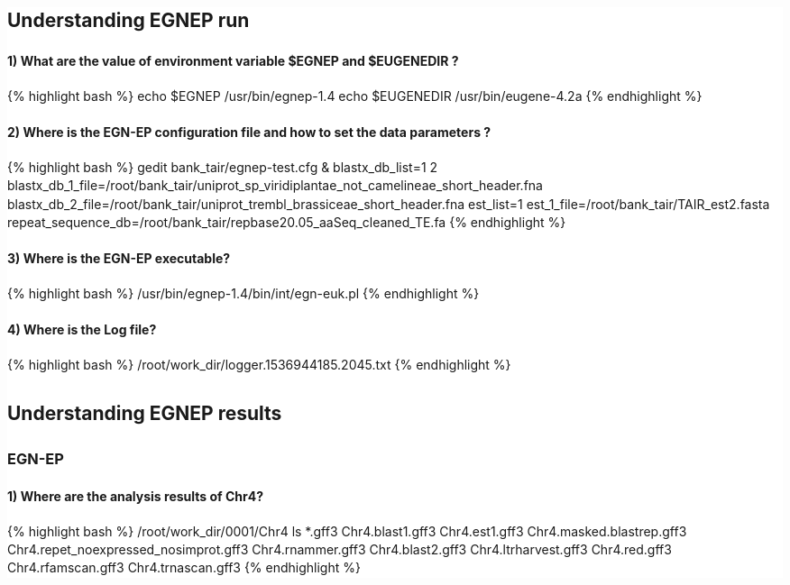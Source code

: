 ## Understanding EGNEP run

#### 1) What are the value of environment variable $EGNEP and $EUGENEDIR ?

{% highlight bash %} 
echo $EGNEP 
/usr/bin/egnep-1.4
echo $EUGENEDIR 
/usr/bin/eugene-4.2a
{% endhighlight %}

#### 2) Where is the EGN-EP configuration file and how to set the data parameters ?

{% highlight bash %} 
gedit bank_tair/egnep-test.cfg &
blastx_db_list=1 2
blastx_db_1_file=/root/bank_tair/uniprot_sp_viridiplantae_not_camelineae_short_header.fna
blastx_db_2_file=/root/bank_tair/uniprot_trembl_brassiceae_short_header.fna
est_list=1
est_1_file=/root/bank_tair/TAIR_est2.fasta
repeat_sequence_db=/root/bank_tair/repbase20.05_aaSeq_cleaned_TE.fa
{% endhighlight %}

#### 3) Where is the EGN-EP executable?

{% highlight bash %} 
/usr/bin/egnep-1.4/bin/int/egn-euk.pl
{% endhighlight %}

#### 4) Where is the Log file?

{% highlight bash %} 
/root/work_dir/logger.1536944185.2045.txt
{% endhighlight %}

## Understanding EGNEP results

### EGN-EP

#### 1) Where are the analysis results of Chr4?

{% highlight bash %} 
/root/work_dir/0001/Chr4
ls *.gff3
Chr4.blast1.gff3  Chr4.est1.gff3        Chr4.masked.blastrep.gff3  Chr4.repet_noexpressed_nosimprot.gff3  Chr4.rnammer.gff3
Chr4.blast2.gff3  Chr4.ltrharvest.gff3  Chr4.red.gff3              Chr4.rfamscan.gff3                     Chr4.trnascan.gff3
{% endhighlight %}
